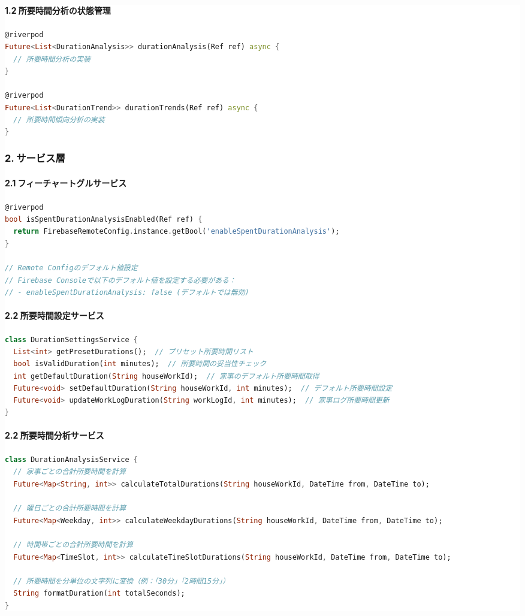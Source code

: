 #### 1.2 所要時間分析の状態管理

```dart
@riverpod
Future<List<DurationAnalysis>> durationAnalysis(Ref ref) async {
  // 所要時間分析の実装
}

@riverpod
Future<List<DurationTrend>> durationTrends(Ref ref) async {
  // 所要時間傾向分析の実装
}
```

### 2. サービス層

#### 2.1 フィーチャートグルサービス

```dart
@riverpod
bool isSpentDurationAnalysisEnabled(Ref ref) {
  return FirebaseRemoteConfig.instance.getBool('enableSpentDurationAnalysis');
}

// Remote Configのデフォルト値設定
// Firebase Consoleで以下のデフォルト値を設定する必要がある：
// - enableSpentDurationAnalysis: false (デフォルトでは無効)
```

#### 2.2 所要時間設定サービス

```dart
class DurationSettingsService {
  List<int> getPresetDurations();  // プリセット所要時間リスト
  bool isValidDuration(int minutes);  // 所要時間の妥当性チェック
  int getDefaultDuration(String houseWorkId);  // 家事のデフォルト所要時間取得
  Future<void> setDefaultDuration(String houseWorkId, int minutes);  // デフォルト所要時間設定
  Future<void> updateWorkLogDuration(String workLogId, int minutes);  // 家事ログ所要時間更新
}
```

#### 2.2 所要時間分析サービス

```dart
class DurationAnalysisService {
  // 家事ごとの合計所要時間を計算
  Future<Map<String, int>> calculateTotalDurations(String houseWorkId, DateTime from, DateTime to);

  // 曜日ごとの合計所要時間を計算
  Future<Map<Weekday, int>> calculateWeekdayDurations(String houseWorkId, DateTime from, DateTime to);

  // 時間帯ごとの合計所要時間を計算
  Future<Map<TimeSlot, int>> calculateTimeSlotDurations(String houseWorkId, DateTime from, DateTime to);

  // 所要時間を分単位の文字列に変換（例：「30分」「2時間15分」）
  String formatDuration(int totalSeconds);
}
```
